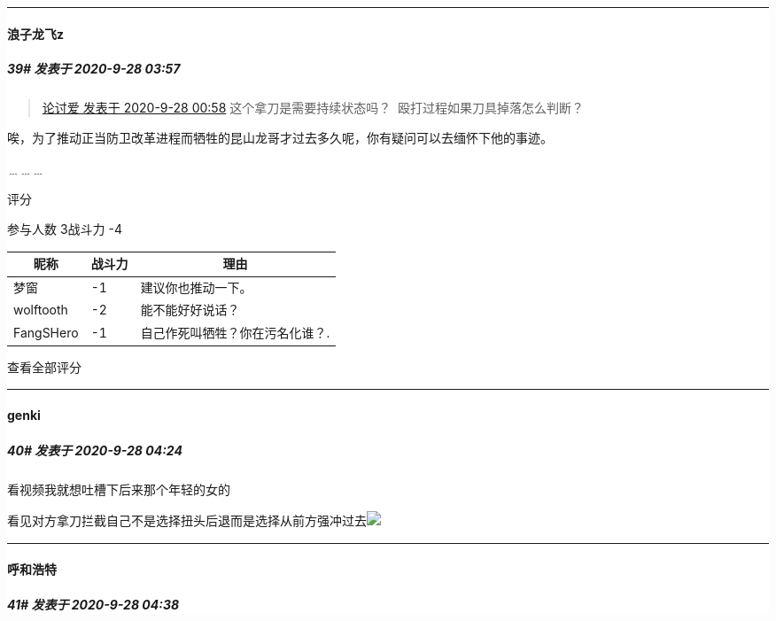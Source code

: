 
*****

####  浪子龙飞z  
##### 39#       发表于 2020-9-28 03:57



<blockquote><a href="httphttps://bbs.saraba1st.com/2b/forum.php?mod=redirect&amp;goto=findpost&amp;pid=48879642&amp;ptid=1962244" target="_blank">论讨爱 发表于 2020-9-28 00:58</a>
 这个拿刀是需要持续状态吗？  殴打过程如果刀具掉落怎么判断？</blockquote>
唉，为了推动正当防卫改革进程而牺牲的昆山龙哥才过去多久呢，你有疑问可以去缅怀下他的事迹。



﹍﹍﹍

评分





 参与人数 3战斗力 -4

|昵称|战斗力|理由|
|----|---|---|
| 梦窗|-1|建议你也推动一下。|
| wolftooth|-2|能不能好好说话？|
| FangSHero|-1|自己作死叫牺牲？你在污名化谁？.|



查看全部评分






*****

####  genki  
##### 40#       发表于 2020-9-28 04:24




看视频我就想吐槽下后来那个年轻的女的

看见对方拿刀拦截自己不是选择扭头后退而是选择从前方强冲过去<img src="https://static.saraba1st.com/image/smiley/face2017/004.gif" referrerpolicy="no-referrer">







*****

####  呼和浩特  
##### 41#       发表于 2020-9-28 04:38
